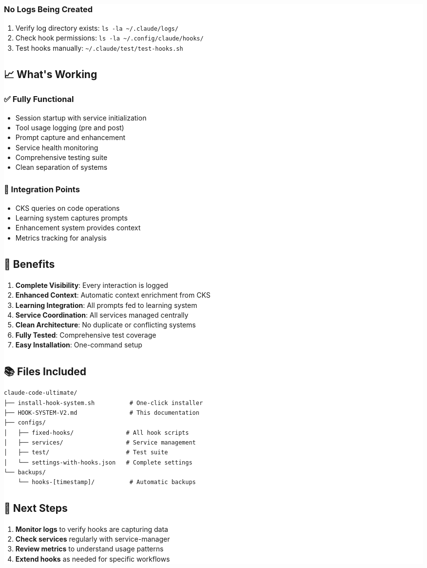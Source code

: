 ### No Logs Being Created
1. Verify log directory exists: `ls -la ~/.claude/logs/`
2. Check hook permissions: `ls -la ~/.config/claude/hooks/`
3. Test hooks manually: `~/.claude/test/test-hooks.sh`

## 📈 What's Working

### ✅ Fully Functional
- Session startup with service initialization
- Tool usage logging (pre and post)
- Prompt capture and enhancement
- Service health monitoring
- Comprehensive testing suite
- Clean separation of systems

### 🔄 Integration Points
- CKS queries on code operations
- Learning system captures prompts
- Enhancement system provides context
- Metrics tracking for analysis

## 🎯 Benefits

1. **Complete Visibility**: Every interaction is logged
2. **Enhanced Context**: Automatic context enrichment from CKS
3. **Learning Integration**: All prompts fed to learning system
4. **Service Coordination**: All services managed centrally
5. **Clean Architecture**: No duplicate or conflicting systems
6. **Fully Tested**: Comprehensive test coverage
7. **Easy Installation**: One-command setup

## 📚 Files Included

```
claude-code-ultimate/
├── install-hook-system.sh          # One-click installer
├── HOOK-SYSTEM-V2.md               # This documentation
├── configs/
│   ├── fixed-hooks/               # All hook scripts
│   ├── services/                  # Service management
│   ├── test/                      # Test suite
│   └── settings-with-hooks.json   # Complete settings
└── backups/
    └── hooks-[timestamp]/          # Automatic backups
```

## 🚀 Next Steps

1. **Monitor logs** to verify hooks are capturing data
2. **Check services** regularly with service-manager
3. **Review metrics** to understand usage patterns
4. **Extend hooks** as needed for specific workflows
